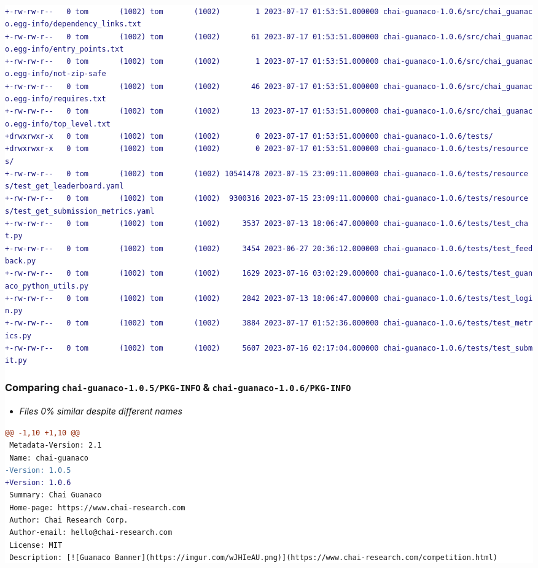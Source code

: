 ```diff
+-rw-rw-r--   0 tom       (1002) tom       (1002)        1 2023-07-17 01:53:51.000000 chai-guanaco-1.0.6/src/chai_guanaco.egg-info/dependency_links.txt
+-rw-rw-r--   0 tom       (1002) tom       (1002)       61 2023-07-17 01:53:51.000000 chai-guanaco-1.0.6/src/chai_guanaco.egg-info/entry_points.txt
+-rw-rw-r--   0 tom       (1002) tom       (1002)        1 2023-07-17 01:53:51.000000 chai-guanaco-1.0.6/src/chai_guanaco.egg-info/not-zip-safe
+-rw-rw-r--   0 tom       (1002) tom       (1002)       46 2023-07-17 01:53:51.000000 chai-guanaco-1.0.6/src/chai_guanaco.egg-info/requires.txt
+-rw-rw-r--   0 tom       (1002) tom       (1002)       13 2023-07-17 01:53:51.000000 chai-guanaco-1.0.6/src/chai_guanaco.egg-info/top_level.txt
+drwxrwxr-x   0 tom       (1002) tom       (1002)        0 2023-07-17 01:53:51.000000 chai-guanaco-1.0.6/tests/
+drwxrwxr-x   0 tom       (1002) tom       (1002)        0 2023-07-17 01:53:51.000000 chai-guanaco-1.0.6/tests/resources/
+-rw-rw-r--   0 tom       (1002) tom       (1002) 10541478 2023-07-15 23:09:11.000000 chai-guanaco-1.0.6/tests/resources/test_get_leaderboard.yaml
+-rw-rw-r--   0 tom       (1002) tom       (1002)  9300316 2023-07-15 23:09:11.000000 chai-guanaco-1.0.6/tests/resources/test_get_submission_metrics.yaml
+-rw-rw-r--   0 tom       (1002) tom       (1002)     3537 2023-07-13 18:06:47.000000 chai-guanaco-1.0.6/tests/test_chat.py
+-rw-rw-r--   0 tom       (1002) tom       (1002)     3454 2023-06-27 20:36:12.000000 chai-guanaco-1.0.6/tests/test_feedback.py
+-rw-rw-r--   0 tom       (1002) tom       (1002)     1629 2023-07-16 03:02:29.000000 chai-guanaco-1.0.6/tests/test_guanaco_python_utils.py
+-rw-rw-r--   0 tom       (1002) tom       (1002)     2842 2023-07-13 18:06:47.000000 chai-guanaco-1.0.6/tests/test_login.py
+-rw-rw-r--   0 tom       (1002) tom       (1002)     3884 2023-07-17 01:52:36.000000 chai-guanaco-1.0.6/tests/test_metrics.py
+-rw-rw-r--   0 tom       (1002) tom       (1002)     5607 2023-07-16 02:17:04.000000 chai-guanaco-1.0.6/tests/test_submit.py
```

### Comparing `chai-guanaco-1.0.5/PKG-INFO` & `chai-guanaco-1.0.6/PKG-INFO`

 * *Files 0% similar despite different names*

```diff
@@ -1,10 +1,10 @@
 Metadata-Version: 2.1
 Name: chai-guanaco
-Version: 1.0.5
+Version: 1.0.6
 Summary: Chai Guanaco
 Home-page: https://www.chai-research.com
 Author: Chai Research Corp.
 Author-email: hello@chai-research.com
 License: MIT
 Description: [![Guanaco Banner](https://imgur.com/wJHIeAU.png)](https://www.chai-research.com/competition.html)
```
